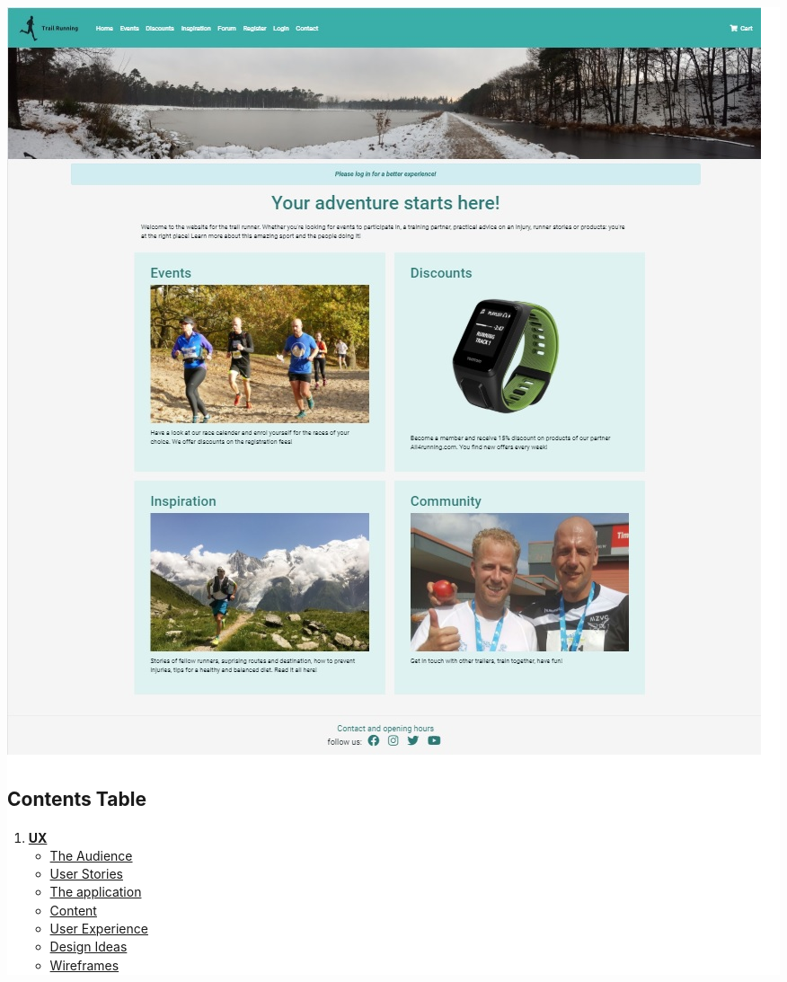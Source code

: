 ![screenshot website](/media/img/screenshot-final-page.jpg)

## Contents Table
1. [**UX**](#ux)
    - [The Audience](#audience)
    - [User Stories](#user-stories)
    - [The application](#application)
    - [Content](#content)
    - [User Experience](#user-experience)
    - [Design Ideas](#design-ideas)
    - [Wireframes](#wireframes)
